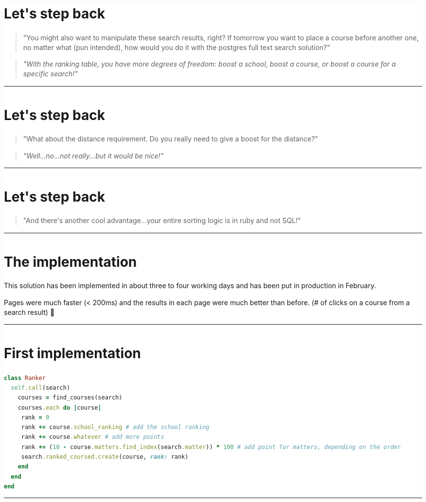 
# Let's step back

> "You might also want to manipulate these search results, right? If tomorrow you want to place a course before another one, no matter what (pun intended), how would you do it with the postgres full text search solution?"

> _"With the ranking table, you have more degrees of freedom: boost a school, boost a course, or boost a course for a specific search!"_

---

# Let's step back

> "What about the distance requirement. Do you really need to give a boost for the distance?"

> _"Well...no...not really...but it would be nice!"_

---

# Let's step back

> "And there's another cool advantage...your entire sorting logic is in ruby and not SQL!"

---

# The implementation

This solution has been implemented in about three to four working days and has been put in production in February. 

Pages were much faster (< 200ms) and the results in each page were much better than before. (# of clicks on a course from a search result) :muscle:

---

# First implementation

```ruby
class Ranker
  self.call(search)    
    courses = find_courses(search)
    courses.each do |course|
     rank = 0
     rank += course.school_ranking # add the school ranking
     rank += course.whatever # add more points
     rank += (10 - course.matters.find_index(search.matter)) * 100 # add point for matters, depending on the order
     search.ranked_coursed.create(course, rank: rank)
    end
  end
end
```

---